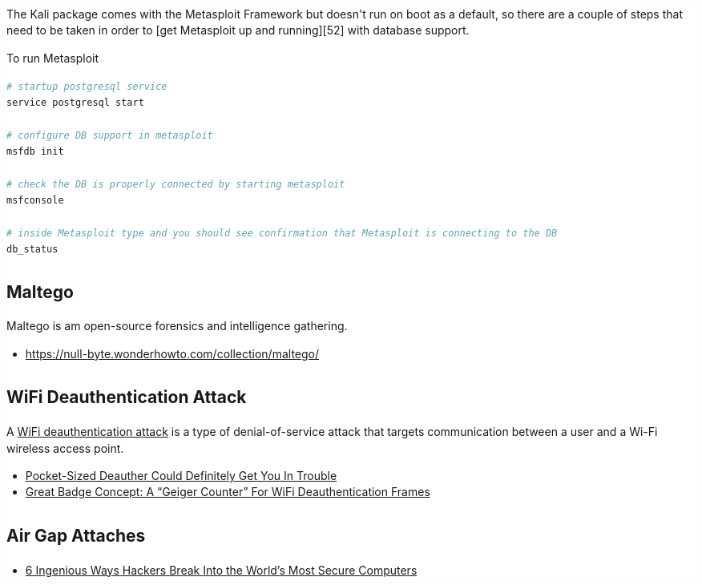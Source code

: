 The Kali package comes with the Metasploit Framework but
doesn't run on boot as a default,
so there are a couple of steps that need to be taken in order
to [get Metasploit up and running][52] with database support.

To run Metasploit

```bash
# startup postgresql service
service postgresql start

# configure DB support in metasploit
msfdb init

# check the DB is properly connected by starting metasploit
msfconsole

# inside Metasploit type and you should see confirmation that Metasploit is connecting to the DB
db_status
```

## Maltego
Maltego is am open-source forensics and intelligence gathering.
* https://null-byte.wonderhowto.com/collection/maltego/

## WiFi Deauthentication Attack
A [WiFi deauthentication attack](https://en.wikipedia.org/wiki/Wi-Fi_deauthentication_attack)
is a type of denial-of-service attack that targets communication between a user and a Wi-Fi wireless access point.
* [Pocket-Sized Deauther Could Definitely Get You In Trouble](https://hackaday.com/2019/04/04/pocket-sized-deauther-could-definitely-get-you-in-trouble/)
* [Great Badge Concept: A “Geiger Counter” For WiFi Deauthentication Frames](https://hackaday.com/2020/06/20/great-badge-concept-a-geiger-counter-for-wifi-deauthentication-frames/)

## Air Gap Attaches
* [6 Ingenious Ways Hackers Break Into the World’s Most Secure Computers](https://tomsmith585.medium.com/6-ingenious-ways-hackers-break-into-the-worlds-most-secure-computers-45d751376259)




[01]:http://www.extremetech.com/computing/179344-how-to-boost-your-wifi-speed-by-choosing-the-right-channel
[02]:https://www.csoonline.com/article/2943524/network-security/17-penetration-testing-tools-the-pros-use.html
[03]:https://tools.kali.org/
[04]:https://www.kali.org/news/kali-linux-20171-release/
[05]:https://en.wikipedia.org/wiki/Monitor_mode
[06]:https://docs.kali.org/introduction/download-official-kali-linux-images
[07]:https://www.offensive-security.com/kali-linux-arm-images/
[08]:https://www.amazon.com/gp/product/B003MTTJOY
[09]:https://learn.adafruit.com/introducing-the-raspberry-pi-2-model-b
[10]:http://www.eleduino.com/Raspberry-Pi-3-Pi-2-B-Aluminum-Case-With-Fan-Black-p10624.html
[11]:http://www.amazon.com/gp/product/B00GVRHON2?psc=1&redirect=true&ref_=oh_aui_detailpage_o00_s01
[12]:http://www.wirelesshack.org/best-micro-sd-card-for-the-raspberry-pi-model-2.html
[13]:http://www.jeffgeerling.com/blogs/jeff-geerling/raspberry-pi-microsd-card
[14]:https://medium.com/@ghalfacree/benchmarking-the-raspberry-pi-3-b-plus-44122cf3d806
[15]:https://hackernoon.com/raspberry-pi-headless-install-462ccabd75d0
[16]:https://pihw.wordpress.com/guides/direct-network-connection/
[17]:https://www.youtube.com/watch?v=3C-TOBsgHME
[18]:https://www.youtube.com/watch?v=6xXnUGR_e4E
[19]:https://www.offensive-security.com/kali-linux-arm-images/
[20]:https://raspberrypi.stackexchange.com/questions/60606/cant-ssh-in-kali-headless-setup-on-raspberry-pi3
[21]:https://en.wikipedia.org/wiki/Medium-dependent_interface#Auto_MDI-X